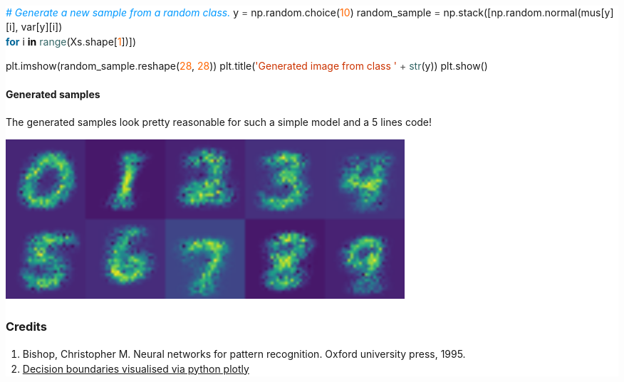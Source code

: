 <span style="color: #0099FF; font-style: italic"># Generate a new sample from a random class.</span>
y <span style="color: #555555">=</span> np<span style="color: #555555">.</span>random<span style="color: #555555">.</span>choice(<span style="color: #FF6600">10</span>)
random_sample <span style="color: #555555">=</span> np<span style="color: #555555">.</span>stack([np<span style="color: #555555">.</span>random<span style="color: #555555">.</span>normal(mus[y][i], var[y][i]) \
                          <span style="color: #006699; font-weight: bold">for</span> i <span style="color: #000000; font-weight: bold">in</span> <span style="color: #336666">range</span>(Xs<span style="color: #555555">.</span>shape[<span style="color: #FF6600">1</span>])])

plt<span style="color: #555555">.</span>imshow(random_sample<span style="color: #555555">.</span>reshape(<span style="color: #FF6600">28</span>, <span style="color: #FF6600">28</span>))
plt<span style="color: #555555">.</span>title(<span style="color: #CC3300">&#39;Generated image from class &#39;</span> <span style="color: #555555">+</span> <span style="color: #336666">str</span>(y))
plt<span style="color: #555555">.</span>show()
</pre></div>

#### Generated samples

The generated samples look pretty reasonable for such a simple model and a 5 lines code!

<img src="../img/generated_digits_naive_bayes.png" alt="drawing" width="560" class="center">



### Credits

1. Bishop, Christopher M. Neural networks for pattern recognition. Oxford university press, 1995.
2. [Decision boundaries visualised via python plotly](https://www.kaggle.com/arthurtok/decision-boundaries-visualised-via-python-plotly/notebook)


